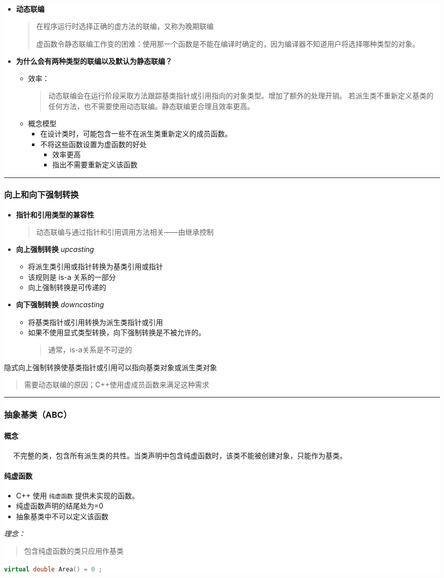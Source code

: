 + **动态联编**
  > 在程序运行时选择正确的虚方法的联编，又称为晚期联编
  >
  > 虚函数令静态联编工作变的困难：使用那一个函数是不能在编译时确定的，因为编译器不知道用户将选择哪种类型的对象。

+ **为什么会有两种类型的联编以及默认为静态联编？**
  - 效率：
    > 动态联编会在运行阶段采取方法跟踪基类指针或引用指向的对象类型。增加了额外的处理开销。
    > 若派生类不重新定义基类的任何方法，也不需要使用动态联编。静态联编更合理且效率更高。
  - 概念模型
    * 在设计类时，可能包含一些不在派生类重新定义的成员函数。
    * 不将这些函数设置为虚函数的好处
      + 效率更高
      + 指出不需要重新定义该函数

---

### 向上和向下强制转换

+ **指针和引用类型的兼容性**
  > 动态联编与通过指针和引用调用方法相关——由继承控制

+ **向上强制转换** *upcasting*
  - 将派生类引用或指针转换为基类引用或指针
  - 该规则是 is-a 关系的一部分
  - 向上强制转换是可传递的

+ **向下强制转换** *downcasting*
  - 将基类指针或引用转换为派生类指针或引用
  - 如果不使用显式类型转换，向下强制转换是不被允许的。
    > 通常，is-a关系是不可逆的

 隐式向上强制转换使基类指针或引用可以指向基类对象或派生类对象
 > 需要动态联编的原因；C++使用虚成员函数来满足这种需求

---

### 抽象基类（ABC）

#### 概念

&emsp; 不完整的类，包含所有派生类的共性。当类声明中包含纯虚函数时，该类不能被创建对象，只能作为基类。

#### 纯虚函数

+ C++ 使用 `纯虚函数` 提供未实现的函数。
+ 纯虚函数声明的结尾处为=0
+ 抽象基类中不可以定义该函数

*理念：*
> 包含纯虚函数的类只应用作基类

```cpp
virtual double Area() = 0 ;
```
